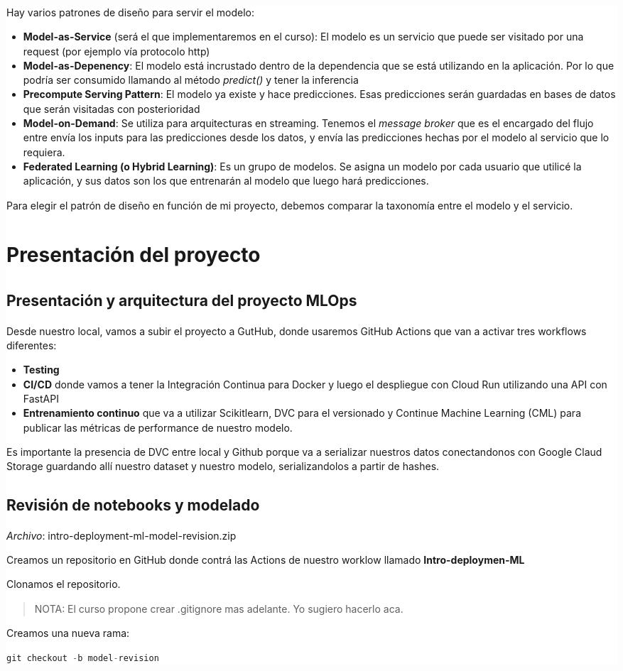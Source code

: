 Hay varios patrones de diseño para servir el modelo:

- **Model-as-Service** (será el que implementaremos en el curso): El modelo es un servicio que puede ser visitado por una request (por ejemplo vía protocolo http)
- **Model-as-Depenency**: El modelo está incrustado dentro de la dependencia que se está utilizando en la aplicación. Por lo que podría ser consumido llamando al método *predict()* y tener la inferencia
- **Precompute Serving Pattern**: El modelo ya existe y hace predicciones. Esas predicciones serán guardadas en bases de datos que serán visitadas con posterioridad
- **Model-on-Demand**: Se utiliza para arquitecturas en streaming. Tenemos el *message broker* que es el encargado del flujo entre envía los inputs para las predicciones desde los datos, y envía las predicciones hechas por el modelo al servicio que lo requiera.
- **Federated Learning (o Hybrid Learning)**: Es un grupo de modelos. Se asigna un modelo por cada usuario que utilicé la aplicación, y sus datos son los que entrenarán al modelo que luego hará predicciones.

Para elegir el patrón de diseño en función de mi proyecto, debemos comparar la taxonomía entre el modelo y el servicio.

# Presentación del proyecto

## ****Presentación y arquitectura del proyecto MLOps****

Desde nuestro local, vamos a subir el proyecto a GutHub, donde usaremos GitHub Actions que van a activar tres workflows diferentes:

- **Testing**
- **CI/CD** donde vamos a tener la Integración Continua para Docker y luego el despliegue con Cloud Run utilizando una API con FastAPI
- **Entrenamiento continuo** que va a utilizar Scikitlearn, DVC para el versionado y Continue Machine Learning (CML) para publicar las métricas de performance de nuestro modelo.

Es importante la presencia de DVC entre local y Github porque va a serializar nuestros datos conectandonos con Google Claud Storage guardando allí nuestro dataset y nuestro modelo, serializandolos a partir de hashes.

## ****Revisión de notebooks y modelado****

*Archivo*: intro-deployment-ml-model-revision.zip

Creamos un repositorio en GitHub donde contrá las Actions de nuestro worklow llamado **Intro-deploymen-ML**

Clonamos el repositorio.

> NOTA: El curso propone crear .gitignore mas adelante. Yo sugiero hacerlo aca.
> 

Creamos una nueva rama: 

```jsx
git checkout -b model-revision
```
